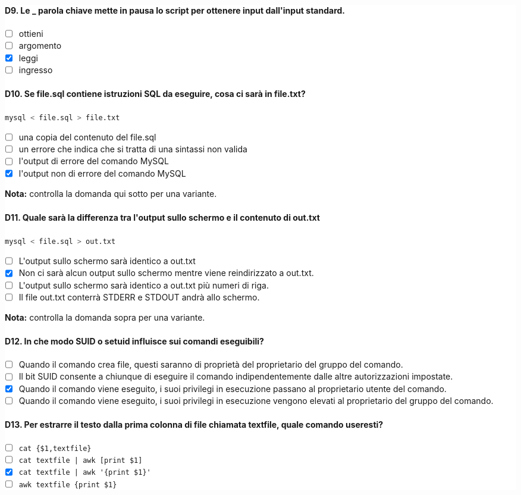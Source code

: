 #### D9. Le **\_** parola chiave mette in pausa lo script per ottenere input dall'input standard.

- [ ] ottieni
- [ ] argomento
- [x] leggi
- [ ] ingresso

#### D10. Se file.sql contiene istruzioni SQL da eseguire, cosa ci sarà in file.txt?

```bash
mysql < file.sql > file.txt
```

- [ ] una copia del contenuto del file.sql
- [ ] un errore che indica che si tratta di una sintassi non valida
- [ ] l'output di errore del comando MySQL
- [x] l'output non di errore del comando MySQL

**Nota:** controlla la domanda qui sotto per una variante.

#### D11. Quale sarà la differenza tra l'output sullo schermo e il contenuto di out.txt

```bash
mysql < file.sql > out.txt
```

- [ ] L'output sullo schermo sarà identico a out.txt
- [x] Non ci sarà alcun output sullo schermo mentre viene reindirizzato a out.txt.
- [ ] L'output sullo schermo sarà identico a out.txt più numeri di riga.
- [ ] Il file out.txt conterrà STDERR e STDOUT andrà allo schermo.

**Nota:** controlla la domanda sopra per una variante.

#### D12. In che modo SUID o setuid influisce sui comandi eseguibili?

- [ ] Quando il comando crea file, questi saranno di proprietà del proprietario del gruppo del comando.
- [ ] Il bit SUID consente a chiunque di eseguire il comando indipendentemente dalle altre autorizzazioni impostate.
- [x] Quando il comando viene eseguito, i suoi privilegi in esecuzione passano al proprietario utente del comando.
- [ ] Quando il comando viene eseguito, i suoi privilegi in esecuzione vengono elevati al proprietario del gruppo del comando.

#### D13. Per estrarre il testo dalla prima colonna di file chiamata textfile, quale comando useresti?

- [ ] `cat {$1,textfile}`
- [ ] `cat textfile | awk [print $1]`
- [x] `cat textfile | awk '{print $1}'`
- [ ] `awk textfile {print $1}`
